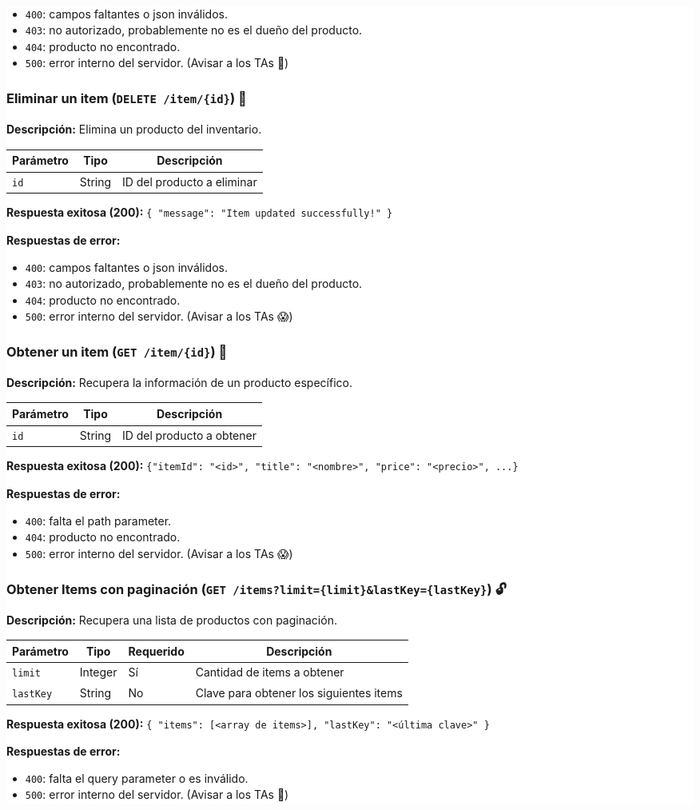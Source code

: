 - `400`: campos faltantes o json inválidos.
- `403`: no autorizado, probablemente no es el dueño del producto.
- `404`: producto no encontrado.
- `500`: error interno del servidor. (Avisar a los TAs 🗿)

### Eliminar un item (`DELETE /item/{id}`) 🔐

**Descripción:** Elimina un producto del inventario.

| Parámetro          | Tipo       | Descripción                                  |
|--------------------|------------|----------------------------------------------|
| `id`               | String     | ID del producto a eliminar                   |

**Respuesta exitosa (200):** `{ "message": "Item updated successfully!" }`

**Respuestas de error:**

- `400`: campos faltantes o json inválidos.
- `403`: no autorizado, probablemente no es el dueño del producto.
- `404`: producto no encontrado.
- `500`: error interno del servidor. (Avisar a los TAs 😱)

### Obtener un item (`GET /item/{id}`) 🔐

**Descripción:** Recupera la información de un producto específico.

| Parámetro          | Tipo       | Descripción                                  |
|--------------------|------------|----------------------------------------------|
| `id`               | String     | ID del producto a obtener                    |

**Respuesta exitosa (200):** `{"itemId": "<id>", "title": "<nombre>", "price": "<precio>", ...}`

**Respuestas de error:**

- `400`: falta el path parameter.
- `404`: producto no encontrado.
- `500`: error interno del servidor. (Avisar a los TAs 😱)

### Obtener Items con paginación (`GET /items?limit={limit}&lastKey={lastKey}`) 🔓

**Descripción:** Recupera una lista de productos con paginación.

| Parámetro          | Tipo       | Requerido | Descripción                                 |
|--------------------|------------|-----------|---------------------------------------------|
| `limit`            | Integer    | Sí        | Cantidad de items a obtener                 |
| `lastKey`          | String     | No        | Clave para obtener los siguientes items     |

**Respuesta exitosa (200):** `{ "items": [<array de items>], "lastKey": "<última clave>" }`

**Respuestas de error:**

- `400`: falta el query parameter o es inválido.
- `500`: error interno del servidor. (Avisar a los TAs 😤)
